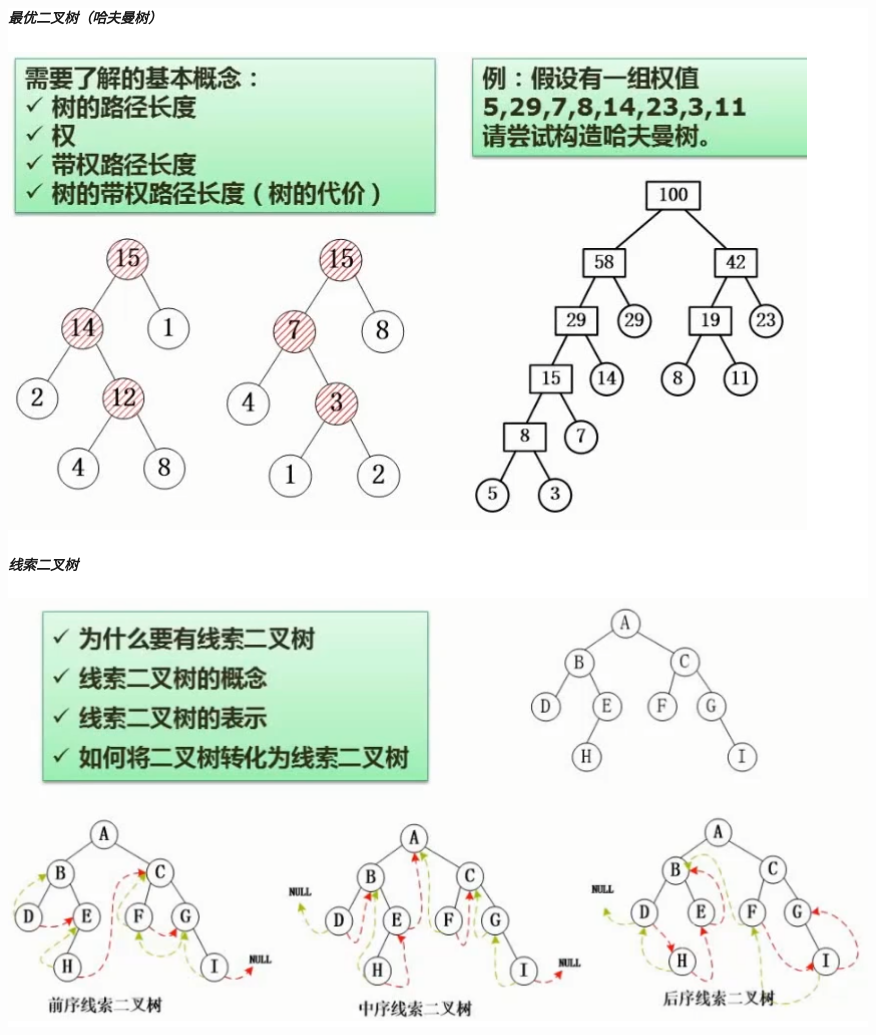 ##### 最优二叉树（哈夫曼树）

![image-20220124101858001](软考.assets/image-20220124101858001.png)

##### 线索二叉树

![image-20220125090414730](软考.assets/image-20220125090414730.png)
